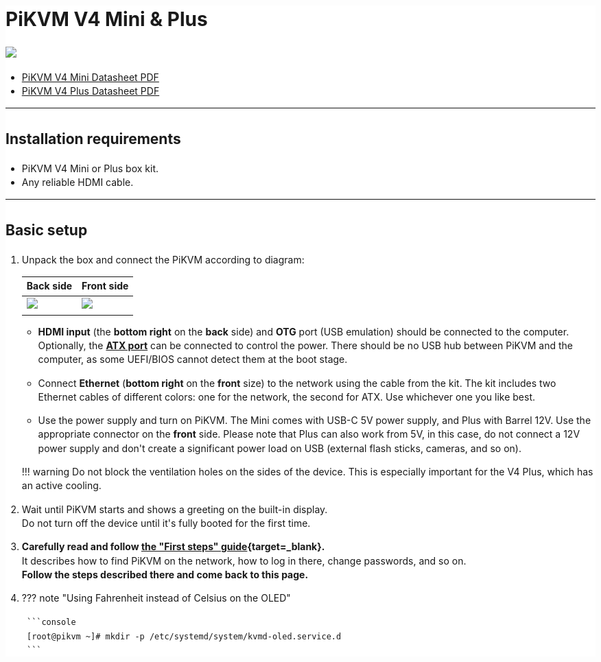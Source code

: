 # PiKVM V4 Mini & Plus

<img src="overview.jpg" width="400" />

* [PiKVM V4 Mini Datasheet PDF](v4mini_datasheet.pdf)
* [PiKVM V4 Plus Datasheet PDF](v4plus_datasheet.pdf)


-----
## Installation requirements

* PiKVM V4 Mini or Plus box kit.
* Any reliable HDMI cable.


-----
## Basic setup

1. Unpack the box and connect the PiKVM according to diagram:

    | Back side | Front side |
    |-----------|------------|
    | <img src="plus_back.jpg" width="300" /> | <img src="plus_front.jpg" width="300" /> |

    * **HDMI input** (the **bottom right** on the **back** side) and **OTG** port (USB emulation) should be connected to the computer. Optionally, the **[ATX port](atx_board.md)** can be connected to control the power. There should be no USB hub between PiKVM and the computer, as some UEFI/BIOS cannot detect them at the boot stage.

    * Connect **Ethernet** (**bottom right** on the **front** size) to the network using the cable from the kit. The kit includes two Ethernet cables of different colors: one for the network, the second for ATX. Use whichever one you like best.

    * Use the power supply and turn on PiKVM. The Mini comes with USB-C 5V power supply, and Plus with Barrel 12V. Use the appropriate connector on the **front** side. Please note that Plus can also work from 5V, in this case, do not connect a 12V power supply and don't create a significant power load on USB (external flash sticks, cameras, and so on).

    !!! warning
        Do not block the ventilation holes on the sides of the device. This is especially important for the V4 Plus, which has an active cooling.

2. Wait until PiKVM starts and shows a greeting on the built-in display.<br>
    Do not turn off the device until it's fully booted for the first time.

3. **Carefully read and follow [the "First steps" guide](first_steps.md){target=_blank}.**<br>
    It describes how to find PiKVM on the network, how to log in there, change passwords, and so on.<br>
    **Follow the steps described there and come back to this page.**

4. ??? note "Using Fahrenheit instead of Celsius on the OLED"

        ```console
        [root@pikvm ~]# mkdir -p /etc/systemd/system/kvmd-oled.service.d
        ```
